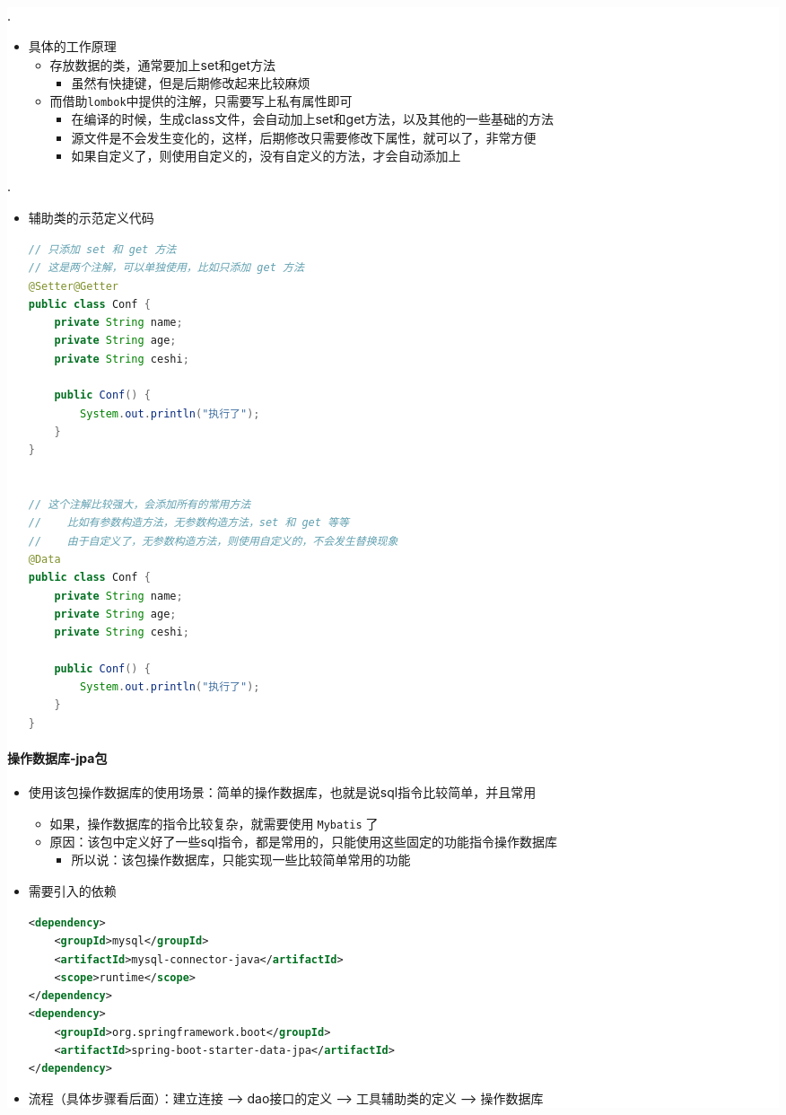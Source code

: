 .
- 具体的工作原理
  - 存放数据的类，通常要加上set和get方法
    - 虽然有快捷键，但是后期修改起来比较麻烦
  - 而借助`lombok`中提供的注解，只需要写上私有属性即可
    - 在编译的时候，生成class文件，会自动加上set和get方法，以及其他的一些基础的方法
    - 源文件是不会发生变化的，这样，后期修改只需要修改下属性，就可以了，非常方便
    - 如果自定义了，则使用自定义的，没有自定义的方法，才会自动添加上

.
- 辅助类的示范定义代码
  ```java
  // 只添加 set 和 get 方法
  // 这是两个注解，可以单独使用，比如只添加 get 方法
  @Setter@Getter
  public class Conf {
      private String name;
      private String age;
      private String ceshi;
      
      public Conf() {
          System.out.println("执行了");
      }
  }


  // 这个注解比较强大，会添加所有的常用方法
  //    比如有参数构造方法，无参数构造方法，set 和 get 等等
  //    由于自定义了，无参数构造方法，则使用自定义的，不会发生替换现象
  @Data
  public class Conf {
      private String name;
      private String age;
      private String ceshi;
      
      public Conf() {
          System.out.println("执行了");
      }
  }
  ```




#### 操作数据库-jpa包
- 使用该包操作数据库的使用场景：简单的操作数据库，也就是说sql指令比较简单，并且常用
  - 如果，操作数据库的指令比较复杂，就需要使用 `Mybatis` 了
  - 原因：该包中定义好了一些sql指令，都是常用的，只能使用这些固定的功能指令操作数据库
    - 所以说：该包操作数据库，只能实现一些比较简单常用的功能

- 需要引入的依赖
  ```xml
  <dependency>
      <groupId>mysql</groupId>
      <artifactId>mysql-connector-java</artifactId>
      <scope>runtime</scope>
  </dependency>
  <dependency>
      <groupId>org.springframework.boot</groupId>
      <artifactId>spring-boot-starter-data-jpa</artifactId>
  </dependency>
  ```
- 流程（具体步骤看后面）：建立连接 --> dao接口的定义 --> 工具辅助类的定义 --> 操作数据库
